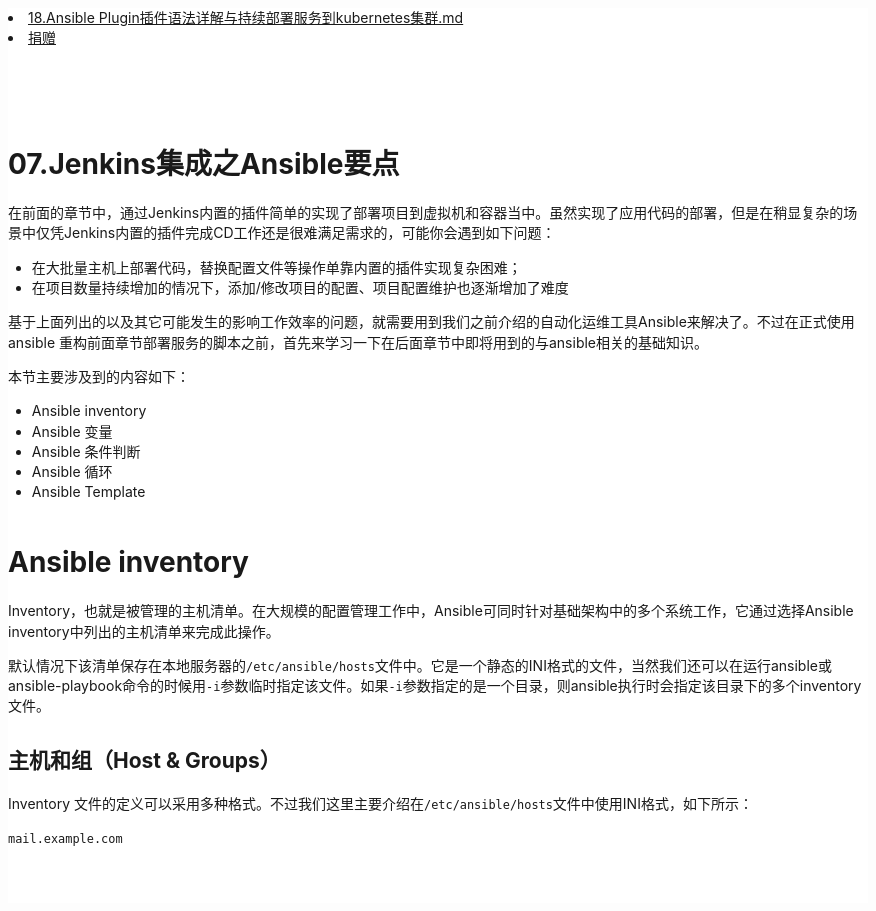 <li>
<a class="menu-item" href="/%e4%b8%93%e6%a0%8f/Jenkins%e6%8c%81%e7%bb%ad%e4%ba%a4%e4%bb%98%e5%92%8c%e6%8c%81%e7%bb%ad%e9%83%a8%e7%bd%b2/18.Ansible%20Plugin%e6%8f%92%e4%bb%b6%e8%af%ad%e6%b3%95%e8%af%a6%e8%a7%a3%e4%b8%8e%e6%8c%81%e7%bb%ad%e9%83%a8%e7%bd%b2%e6%9c%8d%e5%8a%a1%e5%88%b0kubernetes%e9%9b%86%e7%be%a4.md" id="18.Ansible Plugin插件语法详解与持续部署服务到kubernetes集群.md">18.Ansible Plugin插件语法详解与持续部署服务到kubernetes集群.md</a>
</li>
<li><a href="/assets/捐赠.md">捐赠</a></li>
</ul>
</div>
</div>
<div class="sidebar-toggle" onclick="sidebar_toggle()" onmouseleave="remove_inner()" onmouseover="add_inner()">
<div class="sidebar-toggle-inner"></div>
</div>
<div class="off-canvas-content">
<div class="columns">
<div class="column col-12 col-lg-12">
<div class="book-navbar">
<header class="navbar">
<section class="navbar-section">
<a onclick="open_sidebar()">
<i class="icon icon-menu"></i>
</a>
</section>
</header>
</div>
<div class="book-content" style="max-width: 960px; margin: 0 auto;
    overflow-x: auto;
    overflow-y: hidden;">
<div class="book-post">

<p align="center" id="tip"></p>
<h1 class="title" data-id="07.Jenkins集成之Ansible要点" id="title">07.Jenkins集成之Ansible要点</h1>
<div><p>在前面的章节中，通过Jenkins内置的插件简单的实现了部署项目到虚拟机和容器当中。虽然实现了应用代码的部署，但是在稍显复杂的场景中仅凭Jenkins内置的插件完成CD工作还是很难满足需求的，可能你会遇到如下问题：</p>
<ul>
<li>在大批量主机上部署代码，替换配置文件等操作单靠内置的插件实现复杂困难；</li>
<li>在项目数量持续增加的情况下，添加/修改项目的配置、项目配置维护也逐渐增加了难度</li>
</ul>
<p>基于上面列出的以及其它可能发生的影响工作效率的问题，就需要用到我们之前介绍的自动化运维工具Ansible来解决了。不过在正式使用ansible 重构前面章节部署服务的脚本之前，首先来学习一下在后面章节中即将用到的与ansible相关的基础知识。</p>
<p>本节主要涉及到的内容如下：</p>
<ul>
<li>Ansible inventory</li>
<li>Ansible 变量</li>
<li>Ansible 条件判断</li>
<li>Ansible 循环</li>
<li>Ansible Template</li>
</ul>
<h1 id="ansible-inventory">Ansible inventory</h1>
<p>Inventory，也就是被管理的主机清单。在大规模的配置管理工作中，Ansible可同时针对基础架构中的多个系统工作，它通过选择Ansible inventory中列出的主机清单来完成此操作。</p>
<p>默认情况下该清单保存在本地服务器的<code>/etc/ansible/hosts</code>文件中。它是一个静态的INI格式的文件，当然我们还可以在运行ansible或ansible-playbook命令的时候用<code>-i</code>参数临时指定该文件。如果<code>-i</code>参数指定的是一个目录，则ansible执行时会指定该目录下的多个inventory文件。</p>
<h2 id="主机和组-host-groups">主机和组（Host &amp; Groups）</h2>
<p>Inventory 文件的定义可以采用多种格式。不过我们这里主要介绍在<code>/etc/ansible/hosts</code>文件中使用INI格式，如下所示：</p>
<pre><code>mail.example.com
